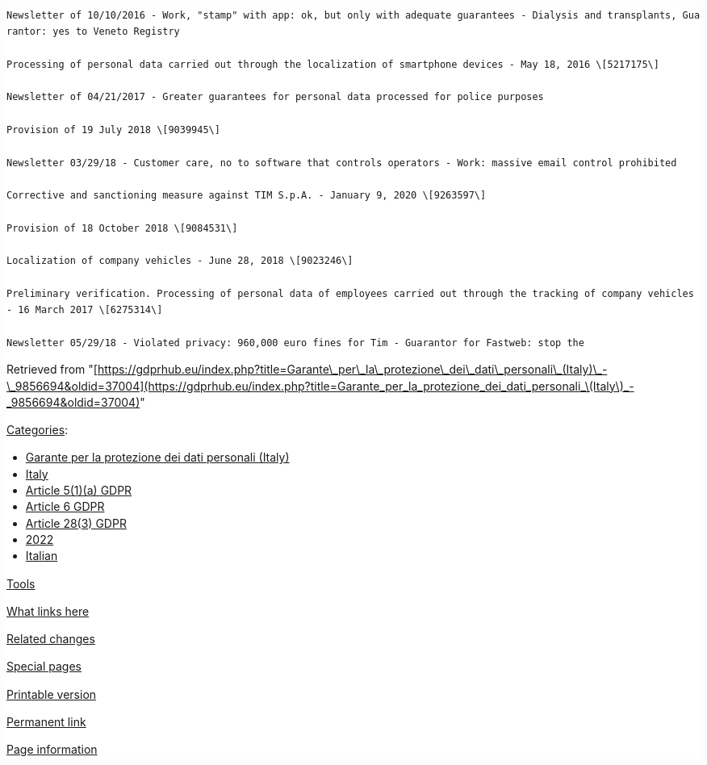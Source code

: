     Newsletter of 10/10/2016 - Work, "stamp" with app: ok, but only with adequate guarantees - Dialysis and transplants, Guarantor: yes to Veneto Registry

    Processing of personal data carried out through the localization of smartphone devices - May 18, 2016 \[5217175\]

    Newsletter of 04/21/2017 - Greater guarantees for personal data processed for police purposes

    Provision of 19 July 2018 \[9039945\]

    Newsletter 03/29/18 - Customer care, no to software that controls operators - Work: massive email control prohibited

    Corrective and sanctioning measure against TIM S.p.A. - January 9, 2020 \[9263597\]

    Provision of 18 October 2018 \[9084531\]

    Localization of company vehicles - June 28, 2018 \[9023246\]

    Preliminary verification. Processing of personal data of employees carried out through the tracking of company vehicles - 16 March 2017 \[6275314\]

    Newsletter 05/29/18 - Violated privacy: 960,000 euro fines for Tim - Guarantor for Fastweb: stop the

Retrieved from "[https://gdprhub.eu/index.php?title=Garante\_per\_la\_protezione\_dei\_dati\_personali\_(Italy)\_-\_9856694&oldid=37004](https://gdprhub.eu/index.php?title=Garante_per_la_protezione_dei_dati_personali_\(Italy\)_-_9856694&oldid=37004)"

[Categories](/index.php?title=Special:Categories "Special:Categories"):

*   [Garante per la protezione dei dati personali (Italy)](/index.php?title=Category:Garante_per_la_protezione_dei_dati_personali_\(Italy\) "Category:Garante per la protezione dei dati personali (Italy)")
*   [Italy](/index.php?title=Category:Italy "Category:Italy")
*   [Article 5(1)(a) GDPR](/index.php?title=Category:Article_5\(1\)\(a\)_GDPR "Category:Article 5(1)(a) GDPR")
*   [Article 6 GDPR](/index.php?title=Category:Article_6_GDPR "Category:Article 6 GDPR")
*   [Article 28(3) GDPR](/index.php?title=Category:Article_28\(3\)_GDPR "Category:Article 28(3) GDPR")
*   [2022](/index.php?title=Category:2022 "Category:2022")
*   [Italian](/index.php?title=Category:Italian "Category:Italian")

[Tools](#)

[What links here](/index.php?title=Special:WhatLinksHere/Garante_per_la_protezione_dei_dati_personali_\(Italy\)_-_9856694 "A list of all wiki pages that link here [j]")

[Related changes](/index.php?title=Special:RecentChangesLinked/Garante_per_la_protezione_dei_dati_personali_\(Italy\)_-_9856694 "Recent changes in pages linked from this page [k]")

[Special pages](/index.php?title=Special:SpecialPages "A list of all special pages [q]")

[Printable version](javascript:print\(\); "Printable version of this page [p]")

[Permanent link](/index.php?title=Garante_per_la_protezione_dei_dati_personali_\(Italy\)_-_9856694&oldid=37004 "Permanent link to this revision of this page")

[Page information](/index.php?title=Garante_per_la_protezione_dei_dati_personali_\(Italy\)_-_9856694&action=info "More information about this page")
